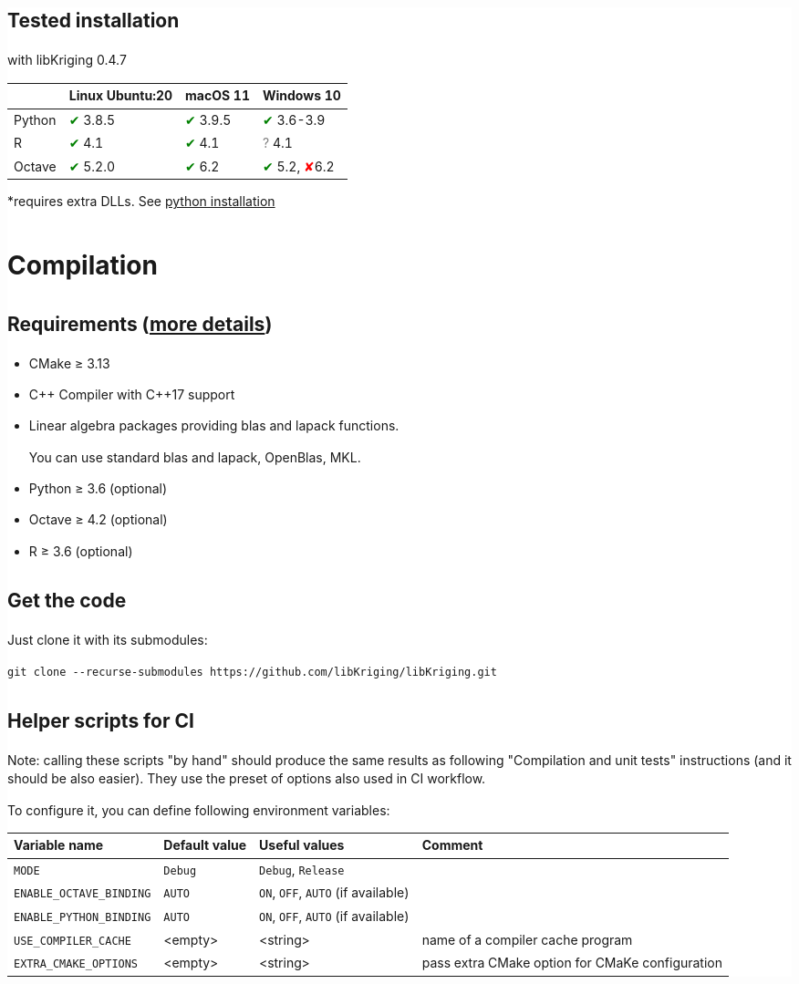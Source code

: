 ## Tested installation

with libKriging 0.4.7


|        | Linux Ubuntu:20                          | macOS 11                                 | Windows 10                               |
|:-------|:-----------------------------------------|:-----------------------------------------|:-----------------------------------------|
| Python | <span style="color:green">✔</span> 3.8.5 | <span style="color:green">✔</span> 3.9.5 | <span style="color:green">✔</span> 3.6-3.9
| R      | <span style="color:green">✔</span> 4.1   | <span style="color:green">✔</span> 4.1   | <span style="color:gray">?</span> 4.1 
| Octave | <span style="color:green">✔</span> 5.2.0 | <span style="color:green">✔</span> 6.2   | <span style="color:green">✔</span> 5.2, <span style="color:red">✘</span>6.2

*requires extra DLLs. See [python installation](#pylibkriging-for-python)

# Compilation

## Requirements ([more details](docs/dev/envs/Requirements.md))

* CMake ≥ 3.13

* C++ Compiler with C++17 support
  
* Linear algebra packages providing blas and lapack functions.
  
  You can use standard blas and lapack, OpenBlas, MKL.

* Python ≥ 3.6 (optional)

* Octave ≥ 4.2 (optional)

* R ≥ 3.6 (optional)

## Get the code

Just clone it with its submodules:
```
git clone --recurse-submodules https://github.com/libKriging/libKriging.git
```
  
## Helper scripts for CI

Note: calling these scripts "by hand" should produce the same results as following "Compilation and unit tests" instructions (and it should be also easier).
They use the preset of options also used in CI workflow.

To configure it, you can define following environment variables:

| Variable name          | Default value | Useful values                      | Comment                                         |
|:-----------------------|:--------------|:-----------------------------------|:------------------------------------------------|
|`MODE`                  | `Debug`       | `Debug`, `Release`                 |                                                 |
|`ENABLE_OCTAVE_BINDING` | `AUTO`        | `ON`, `OFF`, `AUTO` (if available) |                                                 |
|`ENABLE_PYTHON_BINDING` | `AUTO`        | `ON`, `OFF`, `AUTO` (if available) |                                                 |
|`USE_COMPILER_CACHE`    | &lt;empty&gt; | &lt;string&gt;                     | name of a compiler cache program                |
|`EXTRA_CMAKE_OPTIONS`   | &lt;empty&gt; | &lt;string&gt;                     | pass extra CMake option for CMaKe configuration |
